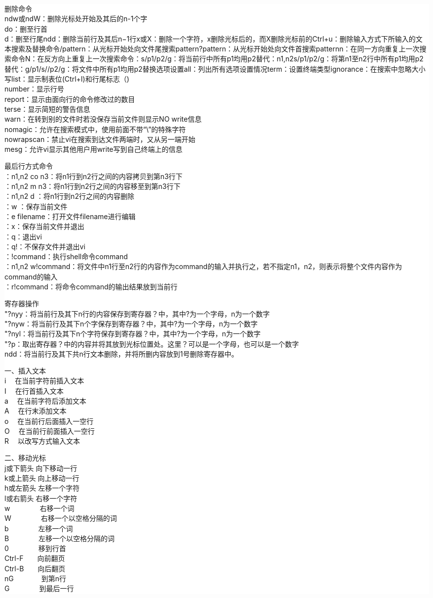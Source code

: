 删除命令   
ndw或ndW：删除光标处开始及其后的n-1个字   
do：删至行首   
d：删至行尾ndd：删除当前行及其后n−1行x或X：删除一个字符，x删除光标后的，而X删除光标前的Ctrl+u：删除输入方式下所输入的文本搜索及替换命令/pattern：从光标开始处向文件尾搜索pattern?pattern：从光标开始处向文件首搜索patternn：在同一方向重复上一次搜索命令N：在反方向上重复上一次搜索命令：s/p1/p2/g：将当前行中所有p1均用p2替代：n1,n2s/p1/p2/g：将第n1至n2行中所有p1均用p2替代：g/p1/s//p2/g：将文件中所有p1均用p2替换选项设置all：列出所有选项设置情况term：设置终端类型ignorance：在搜索中忽略大小写list：显示制表位(Ctrl+I)和行尾标志（)   
number：显示行号   
report：显示由面向行的命令修改过的数目   
terse：显示简短的警告信息   
warn：在转到别的文件时若没保存当前文件则显示NO write信息   
nomagic：允许在搜索模式中，使用前面不带“\\”的特殊字符   
nowrapscan：禁止vi在搜索到达文件两端时，又从另一端开始   
mesg：允许vi显示其他用户用write写到自己终端上的信息 

最后行方式命令   
：n1,n2 co n3：将n1行到n2行之间的内容拷贝到第n3行下   
：n1,n2 m n3：将n1行到n2行之间的内容移至到第n3行下   
：n1,n2 d ：将n1行到n2行之间的内容删除   
：w ：保存当前文件   
：e filename：打开文件filename进行编辑   
：x：保存当前文件并退出   
：q：退出vi   
：q!：不保存文件并退出vi   
：!command：执行shell命令command   
：n1,n2 w!command：将文件中n1行至n2行的内容作为command的输入并执行之，若不指定n1，n2，则表示将整个文件内容作为command的输入   
：r!command：将命令command的输出结果放到当前行 

寄存器操作   
"?nyy：将当前行及其下n行的内容保存到寄存器？中，其中?为一个字母，n为一个数字   
"?nyw：将当前行及其下n个字保存到寄存器？中，其中?为一个字母，n为一个数字   
"?nyl：将当前行及其下n个字符保存到寄存器？中，其中?为一个字母，n为一个数字   
"?p：取出寄存器？中的内容并将其放到光标位置处。这里？可以是一个字母，也可以是一个数字   
ndd：将当前行及其下共n行文本删除，并将所删内容放到1号删除寄存器中。 

一、插入文本  
i 　在当前字符前插入文本　　  
I 　在行首插入文本 　　　 　  
a 　在当前字符后添加文本　　  
A 　在行末添加文本　　　　　  
o 　在当前行后面插入一空行　  
O 　在当前行前面插入一空行　  
R 　以改写方式输入文本　　　

二、移动光标  
j或下箭头 向下移动一行  
k或上箭头 向上移动一行  
h或左箭头 左移一个字符  
l或右箭头 右移一个字符  
w 　　　　右移一个词  
W 　　　　右移一个以空格分隔的词  
b 　　　　左移一个词  
B 　　　　左移一个以空格分隔的词  
0 　　　　移到行首  
Ctrl-F　　向前翻页  
Ctrl-B　　向后翻页  
nG　　　　到第n行  
G 　　　　到最后一行
